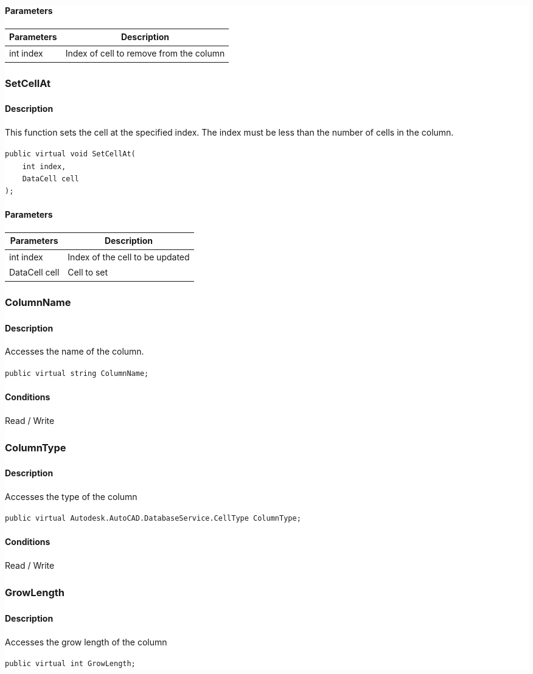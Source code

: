 #### Parameters

| Parameters | Description |
| --- | --- |
| int index | Index of cell to remove from the column |

### SetCellAt

#### Description
This function sets the cell at the specified index. The index must be less than the number of cells in the column.
```text
public virtual void SetCellAt(
    int index, 
    DataCell cell
);
```

#### Parameters

| Parameters | Description |
| --- | --- |
| int index | Index of the cell to be updated |
| DataCell cell | Cell to set |

### ColumnName

#### Description
Accesses the name of the column.
```text
public virtual string ColumnName;
```

#### Conditions
Read / Write
### ColumnType

#### Description
Accesses the type of the column
```text
public virtual Autodesk.AutoCAD.DatabaseService.CellType ColumnType;
```

#### Conditions
Read / Write
### GrowLength

#### Description
Accesses the grow length of the column
```text
public virtual int GrowLength;
```
